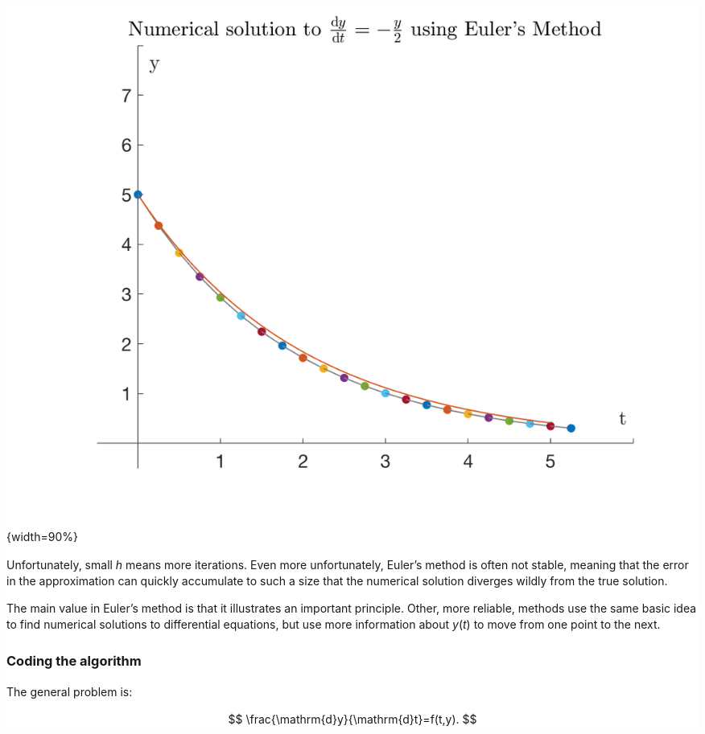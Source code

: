 ![](images/h0p25.png){width=90%}

Unfortunately, small $h$ means more iterations. Even more unfortunately, Euler’s method is often not stable,
meaning that the error in the approximation can quickly accumulate to such a size that the numerical solution
diverges wildly from the true solution.

The main value in Euler’s method is that it illustrates an important principle. Other, more reliable, methods use the
same basic idea to find numerical solutions to differential equations, but use more information about $y(t)$ to move
from one point to the next.


### Coding the algorithm

The general problem is:

$$ \frac{\mathrm{d}y}{\mathrm{d}t}=f(t,y). $$

